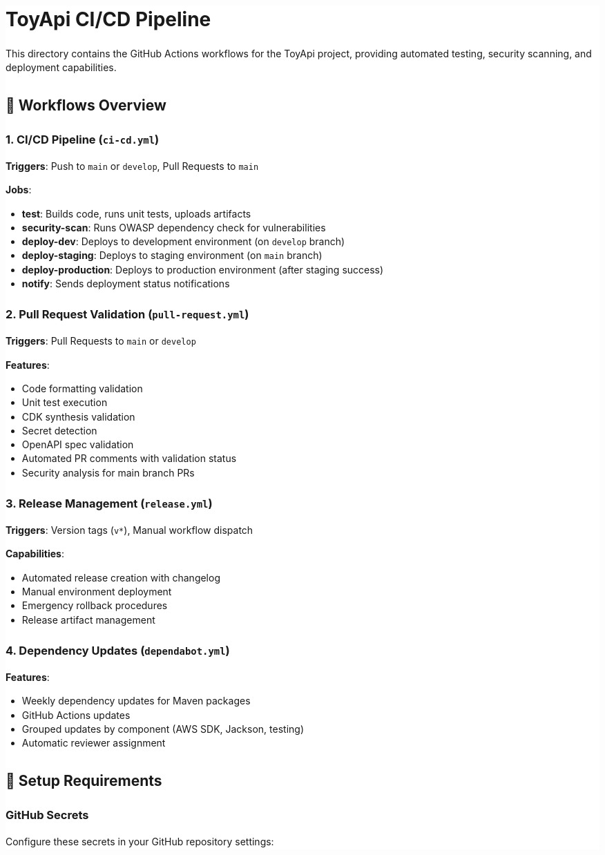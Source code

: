 # ToyApi CI/CD Pipeline

This directory contains the GitHub Actions workflows for the ToyApi project, providing automated testing, security scanning, and deployment capabilities.

## 🚀 Workflows Overview

### 1. CI/CD Pipeline (`ci-cd.yml`)
**Triggers**: Push to `main` or `develop`, Pull Requests to `main`

**Jobs**:
- **test**: Builds code, runs unit tests, uploads artifacts
- **security-scan**: Runs OWASP dependency check for vulnerabilities
- **deploy-dev**: Deploys to development environment (on `develop` branch)
- **deploy-staging**: Deploys to staging environment (on `main` branch)
- **deploy-production**: Deploys to production environment (after staging success)
- **notify**: Sends deployment status notifications

### 2. Pull Request Validation (`pull-request.yml`)
**Triggers**: Pull Requests to `main` or `develop`

**Features**:
- Code formatting validation
- Unit test execution
- CDK synthesis validation
- Secret detection
- OpenAPI spec validation
- Automated PR comments with validation status
- Security analysis for main branch PRs

### 3. Release Management (`release.yml`)
**Triggers**: Version tags (`v*`), Manual workflow dispatch

**Capabilities**:
- Automated release creation with changelog
- Manual environment deployment
- Emergency rollback procedures
- Release artifact management

### 4. Dependency Updates (`dependabot.yml`)
**Features**:
- Weekly dependency updates for Maven packages
- GitHub Actions updates
- Grouped updates by component (AWS SDK, Jackson, testing)
- Automatic reviewer assignment

## 🔧 Setup Requirements

### GitHub Secrets
Configure these secrets in your GitHub repository settings:
